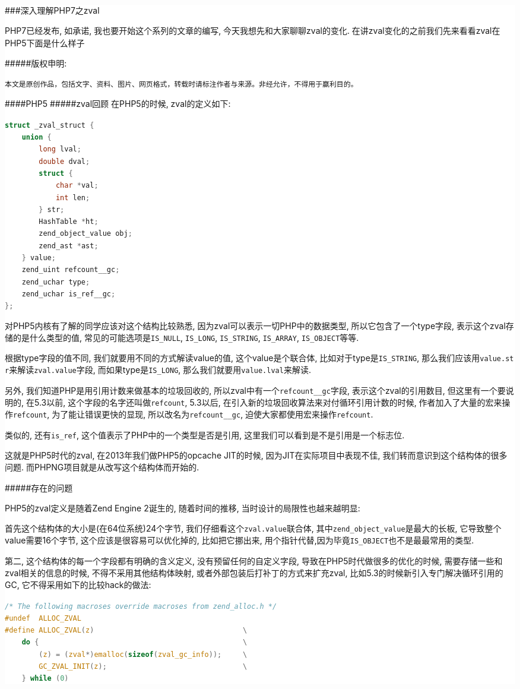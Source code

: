 ###深入理解PHP7之zval

PHP7已经发布, 如承诺, 我也要开始这个系列的文章的编写, 今天我想先和大家聊聊zval的变化. 在讲zval变化的之前我们先来看看zval在PHP5下面是什么样子

#####版权申明:
````
本文是原创作品，包括文字、资料、图片、网页格式，转载时请标注作者与来源。非经允许，不得用于赢利目的。
````

####PHP5
#####zval回顾
在PHP5的时候, zval的定义如下:
````c
struct _zval_struct {
	union {
		long lval;
		double dval;
		struct {
			char *val;
			int len;
		} str;
		HashTable *ht;
		zend_object_value obj;
		zend_ast *ast;
	} value;
	zend_uint refcount__gc;
	zend_uchar type;
	zend_uchar is_ref__gc;
};

````

对PHP5内核有了解的同学应该对这个结构比较熟悉, 因为zval可以表示一切PHP中的数据类型, 所以它包含了一个type字段, 表示这个zval存储的是什么类型的值, 常见的可能选项是`IS_NULL`, `IS_LONG`, `IS_STRING`, `IS_ARRAY`, `IS_OBJECT`等等.

根据type字段的值不同, 我们就要用不同的方式解读value的值, 这个value是个联合体, 比如对于type是`IS_STRING`, 那么我们应该用`value.str`来解读`zval.value`字段, 而如果type是`IS_LONG`, 那么我们就要用`value.lval`来解读.

另外, 我们知道PHP是用引用计数来做基本的垃圾回收的, 所以zval中有一个`refcount__gc`字段, 表示这个zval的引用数目, 但这里有一个要说明的, 在5.3以前, 这个字段的名字还叫做`refcount`, 5.3以后, 在引入新的垃圾回收算法来对付循环引用计数的时候, 作者加入了大量的宏来操作`refcount`, 为了能让错误更快的显现, 所以改名为`refcount__gc`, 迫使大家都使用宏来操作`refcount`.

类似的, 还有`is_ref`, 这个值表示了PHP中的一个类型是否是引用, 这里我们可以看到是不是引用是一个标志位.

这就是PHP5时代的zval, 在2013年我们做PHP5的opcache JIT的时候, 因为JIT在实际项目中表现不佳, 我们转而意识到这个结构体的很多问题. 而PHPNG项目就是从改写这个结构体而开始的.

#####存在的问题

PHP5的zval定义是随着Zend Engine 2诞生的, 随着时间的推移, 当时设计的局限性也越来越明显:

首先这个结构体的大小是(在64位系统)24个字节, 我们仔细看这个`zval.value`联合体, 其中`zend_object_value`是最大的长板, 它导致整个value需要16个字节, 这个应该是很容易可以优化掉的, 比如把它挪出来, 用个指针代替,因为毕竟`IS_OBJECT`也不是最最常用的类型.

第二, 这个结构体的每一个字段都有明确的含义定义, 没有预留任何的自定义字段, 导致在PHP5时代做很多的优化的时候, 需要存储一些和zval相关的信息的时候, 不得不采用其他结构体映射, 或者外部包装后打补丁的方式来扩充zval, 比如5.3的时候新引入专门解决循环引用的GC, 它不得采用如下的比较hack的做法:
````c
/* The following macroses override macroses from zend_alloc.h */
#undef  ALLOC_ZVAL
#define ALLOC_ZVAL(z)                                   \
    do {                                                \
        (z) = (zval*)emalloc(sizeof(zval_gc_info));     \
        GC_ZVAL_INIT(z);                                \
    } while (0)
````
